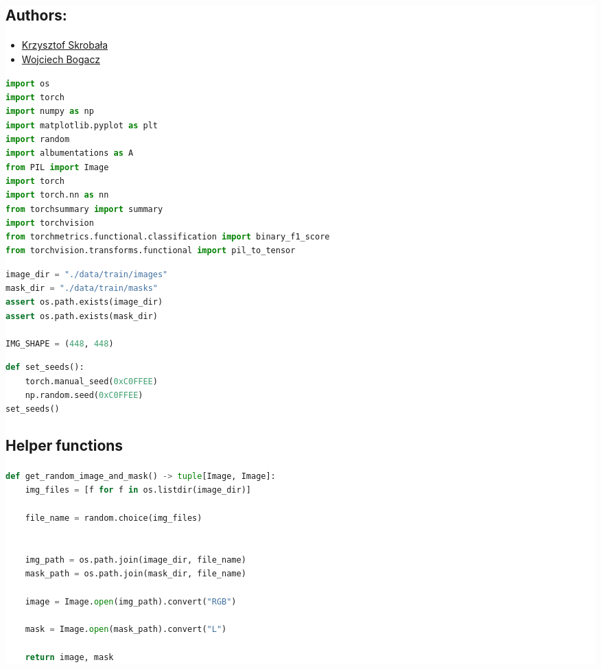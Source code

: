 ## Authors:
- [Krzysztof Skrobała](https://github.com/shhhQuiettt)
- [Wojciech Bogacz](https://github.com/wojbog)

 

```python
import os
import torch
import numpy as np
import matplotlib.pyplot as plt
import random
import albumentations as A
from PIL import Image
import torch
import torch.nn as nn
from torchsummary import summary
import torchvision
from torchmetrics.functional.classification import binary_f1_score
from torchvision.transforms.functional import pil_to_tensor
```

```python
image_dir = "./data/train/images"
mask_dir = "./data/train/masks"
assert os.path.exists(image_dir)
assert os.path.exists(mask_dir)

IMG_SHAPE = (448, 448)
```


```python
def set_seeds():
    torch.manual_seed(0xC0FFEE)
    np.random.seed(0xC0FFEE)
set_seeds()
```

## Helper functions


```python
def get_random_image_and_mask() -> tuple[Image, Image]:
    img_files = [f for f in os.listdir(image_dir)]

    file_name = random.choice(img_files)
    
    
    img_path = os.path.join(image_dir, file_name)
    mask_path = os.path.join(mask_dir, file_name)
    
    image = Image.open(img_path).convert("RGB") 
    
    mask = Image.open(mask_path).convert("L")

    return image, mask

```
